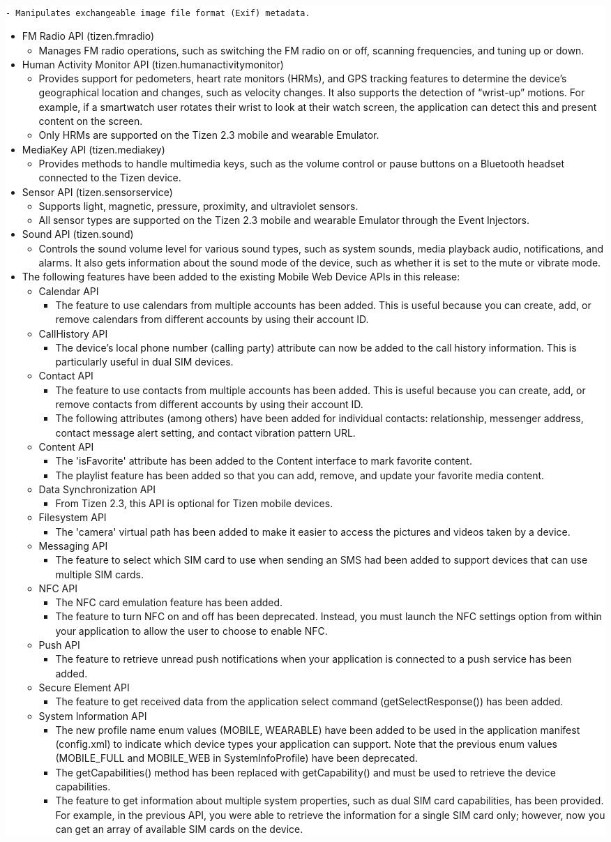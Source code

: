     - Manipulates exchangeable image file format (Exif) metadata.
  - FM Radio API (tizen.fmradio)
    - Manages FM radio operations, such as switching the FM radio on or off, scanning frequencies, and tuning up or down.
  - Human Activity Monitor API (tizen.humanactivitymonitor)
    - Provides support for pedometers, heart rate monitors (HRMs), and GPS tracking features to determine the device’s geographical location and changes, such as velocity changes. It also supports the detection of “wrist-up” motions. For example, if a smartwatch user rotates their wrist to look at their watch screen, the application can detect this and present content on the screen.
    - Only HRMs are supported on the Tizen 2.3 mobile and wearable Emulator.
  - MediaKey API (tizen.mediakey)
    - Provides methods to handle multimedia keys, such as the volume control or pause buttons on a Bluetooth headset connected to the Tizen device.
  - Sensor API (tizen.sensorservice)
    - Supports light, magnetic, pressure, proximity, and ultraviolet sensors.
    - All sensor types are supported on the Tizen 2.3 mobile and wearable Emulator through the Event Injectors.
  - Sound API (tizen.sound)
    - Controls the sound volume level for various sound types, such as system sounds, media playback audio, notifications, and alarms. It also gets information about the sound mode of the device, such as whether it is set to the mute or vibrate mode.
- The following features have been added to the existing Mobile Web Device APIs in this release:
  - Calendar API
    - The feature to use calendars from multiple accounts has been added. This is useful because you can create, add, or remove calendars from different accounts by using their account ID.
  - CallHistory API
    - The device’s local phone number (calling party) attribute can now be added to the call history information. This is particularly useful in dual SIM devices.
  - Contact API
    - The feature to use contacts from multiple accounts has been added. This is useful because you can create, add, or remove contacts from different accounts by using their account ID.
    - The following attributes (among others) have been added for individual contacts: relationship, messenger address, contact message alert setting, and contact vibration pattern URL.
  - Content API
    - The 'isFavorite' attribute has been added to the Content interface to mark favorite content.
    - The playlist feature has been added so that you can add, remove, and update your favorite media content.
  - Data Synchronization API
    - From Tizen 2.3, this API is optional for Tizen mobile devices.
  - Filesystem API
    - The 'camera' virtual path has been added to make it easier to access the pictures and videos taken by a device.
  - Messaging API
    - The feature to select which SIM card to use when sending an SMS had been added to support devices that can use multiple SIM cards.
  - NFC API
    - The NFC card emulation feature has been added.
    - The feature to turn NFC on and off has been deprecated. Instead, you must launch the NFC settings option from within your application to allow the user to choose to enable NFC.
  - Push API
    - The feature to retrieve unread push notifications when your application is connected to a push service has been added.
  - Secure Element API
    - The feature to get received data from the application select command (getSelectResponse()) has been added.
  - System Information API
    - The new profile name enum values (MOBILE, WEARABLE) have been added to be used in the application manifest (config.xml) to indicate which device types your application can support. Note that the previous enum values (MOBILE_FULL and MOBILE_WEB in SystemInfoProfile) have been deprecated.
    - The getCapabilities() method has been replaced with getCapability() and must be used to retrieve the device capabilities.
    - The feature to get information about multiple system properties, such as dual SIM card capabilities, has been provided. For example, in the previous API, you were able to retrieve the information for a single SIM card only; however, now you can get an array of available SIM cards on the device.
